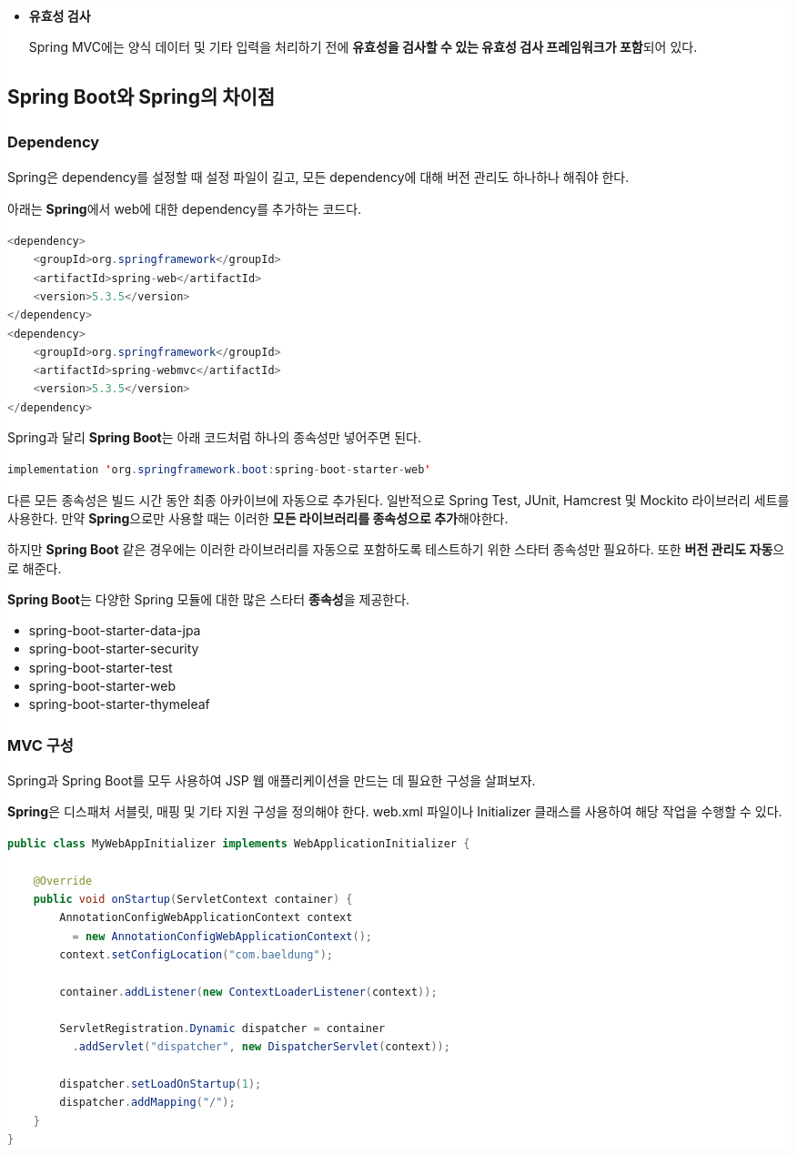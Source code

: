 - **유효성 검사**
    
    Spring MVC에는 양식 데이터 및 기타 입력을 처리하기 전에 **유효성을 검사할 수 있는 유효성 검사 프레임워크가 포함**되어 있다.
    

## ****Spring Boot와 Spring의 차이점****
### Dependency

Spring은 dependency를 설정할 때 설정 파일이 길고, 모든 dependency에 대해 버전 관리도 하나하나 해줘야 한다.

아래는 **Spring**에서 web에 대한 dependency를 추가하는 코드다.

```java
<dependency>
    <groupId>org.springframework</groupId>
    <artifactId>spring-web</artifactId>
    <version>5.3.5</version>
</dependency>
<dependency>
    <groupId>org.springframework</groupId>
    <artifactId>spring-webmvc</artifactId>
    <version>5.3.5</version>
</dependency>
```

Spring과 달리 **Spring Boot**는 아래 코드처럼 하나의 종속성만 넣어주면 된다.

```java
implementation 'org.springframework.boot:spring-boot-starter-web'
```

다른 모든 종속성은 빌드 시간 동안 최종 아카이브에 자동으로 추가된다.
일반적으로 Spring Test, JUnit, Hamcrest 및 Mockito 라이브러리 세트를 사용한다. 만약 **Spring**으로만 사용할 때는 이러한 **모든 라이브러리를 종속성으로 추가**해야한다. 

하지만 **Spring Boot** 같은 경우에는 이러한 라이브러리를 자동으로 포함하도록 테스트하기 위한 스타터 종속성만 필요하다. 또한 **버전 관리도 자동**으로 해준다.

**Spring Boot**는 다양한 Spring 모듈에 대한 많은 스타터 **종속성**을 제공한다.

- spring-boot-starter-data-jpa
- spring-boot-starter-security
- spring-boot-starter-test
- spring-boot-starter-web
- spring-boot-starter-thymeleaf

### MVC 구성

Spring과 Spring Boot를 모두 사용하여 JSP 웹 애플리케이션을 만드는 데 필요한 구성을 살펴보자.

**Spring**은 디스패처 서블릿, 매핑 및 기타 지원 구성을 정의해야 한다. web.xml 파일이나 Initializer 클래스를 사용하여 해당 작업을 수행할 수 있다.

```java
public class MyWebAppInitializer implements WebApplicationInitializer {
 
    @Override
    public void onStartup(ServletContext container) {
        AnnotationConfigWebApplicationContext context
          = new AnnotationConfigWebApplicationContext();
        context.setConfigLocation("com.baeldung");
 
        container.addListener(new ContextLoaderListener(context));
 
        ServletRegistration.Dynamic dispatcher = container
          .addServlet("dispatcher", new DispatcherServlet(context));
         
        dispatcher.setLoadOnStartup(1);
        dispatcher.addMapping("/");
    }
}
```